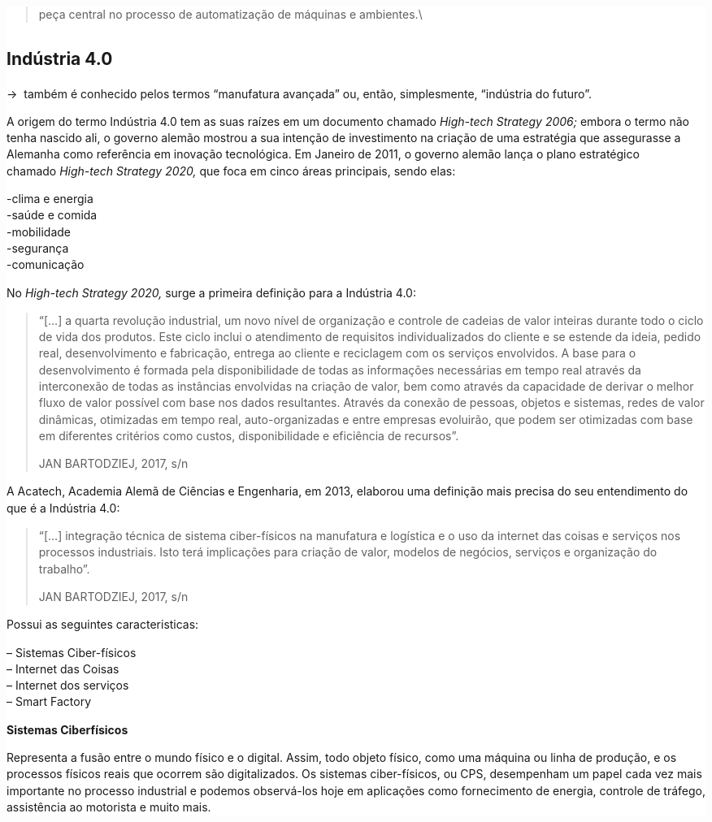 > peça central no processo de automatização de máquinas e ambientes.\

## Indústria 4.0

->  também é conhecido pelos termos “manufatura avançada” ou, então, simplesmente, “indústria do futuro”.

A origem do termo Indústria 4.0 tem as suas raízes em um documento chamado _High-tech Strategy 2006;_ embora o termo não tenha nascido ali, o governo alemão mostrou a sua intenção de investimento na criação de uma estratégia que assegurasse a Alemanha como referência em inovação tecnológica. Em Janeiro de 2011, o governo alemão lança o plano estratégico chamado _High-tech Strategy 2020,_ que foca em cinco áreas principais, sendo elas:

-clima e energia  
-saúde e comida  
-mobilidade  
-segurança  
-comunicação

No _High-tech Strategy 2020,_ surge a primeira definição para a Indústria 4.0:

> “[…] a quarta revolução industrial, um novo nível de organização e controle de cadeias de valor inteiras durante todo o ciclo de vida dos produtos. Este ciclo inclui o atendimento de requisitos individualizados do cliente e se estende da ideia, pedido real, desenvolvimento e fabricação, entrega ao cliente e reciclagem com os serviços envolvidos. A base para o desenvolvimento é formada pela disponibilidade de todas as informações necessárias em tempo real através da interconexão de todas as instâncias envolvidas na criação de valor, bem como através da capacidade de derivar o melhor fluxo de valor possível com base nos dados resultantes. Através da conexão de pessoas, objetos e sistemas, redes de valor dinâmicas, otimizadas em tempo real, auto-organizadas e entre empresas evoluirão, que podem ser otimizadas com base em diferentes critérios como custos, disponibilidade e eficiência de recursos”.
> 
> JAN BARTODZIEJ, 2017, s/n

A Acatech, Academia Alemã de Ciências e Engenharia, em 2013, elaborou uma definição mais precisa do seu entendimento do que é a Indústria 4.0:

> “[…] integração técnica de sistema ciber-físicos na manufatura e logística e o uso da internet das coisas e serviços nos processos industriais. Isto terá implicações para criação de valor, modelos de negócios, serviços e organização do trabalho”.
> 
> JAN BARTODZIEJ, 2017, s/n

Possui as seguintes caracteristicas:

– Sistemas Ciber-físicos  
– Internet das Coisas  
– Internet dos serviços  
– Smart Factory

**Sistemas Ciberfísicos**

Representa a fusão entre o mundo físico e o digital. Assim, todo objeto físico, como uma máquina ou linha de produção, e os processos físicos reais que ocorrem são digitalizados. Os sistemas ciber-físicos, ou CPS, desempenham um papel cada vez mais importante no processo industrial e podemos observá-los hoje em aplicações como fornecimento de energia, controle de tráfego, assistência ao motorista e muito mais.

